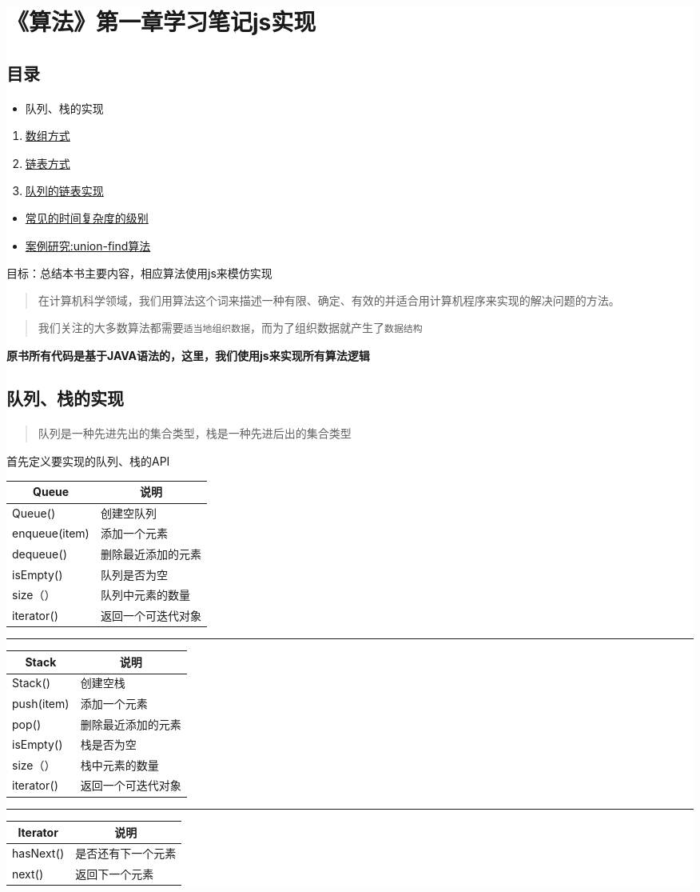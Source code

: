 # 《算法》第一章学习笔记js实现

## 目录

- 队列、栈的实现

1. [数组方式](#user-content-数组方式)

2. [链表方式](#user-content-链表方式)

3. [队列的链表实现](#user-content-队列的链表实现)

- [常见的时间复杂度的级别](#user-content-常见的时间复杂度的级别)

- [案例研究:union-find算法](#user-content-案例研究:union-find算法)

目标：总结本书主要内容，相应算法使用js来模仿实现

> 在计算机科学领域，我们用算法这个词来描述一种有限、确定、有效的并适合用计算机程序来实现的解决问题的方法。

> 我们关注的大多数算法都需要`适当地组织数据`，而为了组织数据就产生了`数据结构`

**原书所有代码是基于JAVA语法的，这里，我们使用js来实现所有算法逻辑**

## 队列、栈的实现

> 队列是一种先进先出的集合类型，栈是一种先进后出的集合类型

首先定义要实现的队列、栈的API

 **Queue** | 说明
--- | ---
Queue() | 创建空队列
enqueue(item) | 添加一个元素
dequeue()| 删除最近添加的元素
isEmpty() | 队列是否为空
size（）| 队列中元素的数量
iterator() | 返回一个可迭代对象
---

 **Stack** | 说明
--- | ---
Stack() | 创建空栈
push(item) | 添加一个元素
pop()| 删除最近添加的元素
isEmpty() | 栈是否为空
size（）| 栈中元素的数量
iterator() | 返回一个可迭代对象

---

Iterator | 说明 
--- | ---
hasNext() | 是否还有下一个元素 
next() | 返回下一个元素
